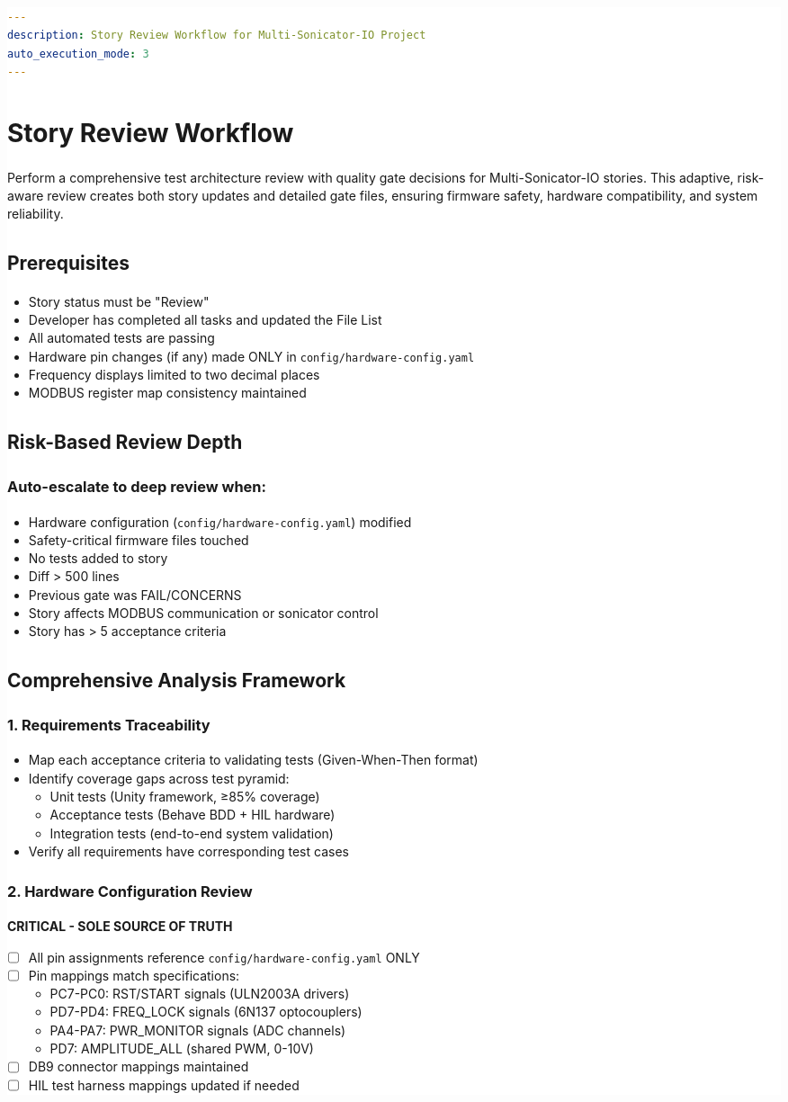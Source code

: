 ```yaml
---
description: Story Review Workflow for Multi-Sonicator-IO Project
auto_execution_mode: 3
---
```




# Story Review Workflow

Perform a comprehensive test architecture review with quality gate decisions for Multi-Sonicator-IO stories. This adaptive, risk-aware review creates both story updates and detailed gate files, ensuring firmware safety, hardware compatibility, and system reliability.

## Prerequisites

- Story status must be "Review"
- Developer has completed all tasks and updated the File List
- All automated tests are passing
- Hardware pin changes (if any) made ONLY in `config/hardware-config.yaml`
- Frequency displays limited to two decimal places
- MODBUS register map consistency maintained

## Risk-Based Review Depth

### Auto-escalate to deep review when:
- Hardware configuration (`config/hardware-config.yaml`) modified
- Safety-critical firmware files touched  
- No tests added to story
- Diff > 500 lines
- Previous gate was FAIL/CONCERNS
- Story affects MODBUS communication or sonicator control
- Story has > 5 acceptance criteria

## Comprehensive Analysis Framework

### 1. Requirements Traceability
- Map each acceptance criteria to validating tests (Given-When-Then format)
- Identify coverage gaps across test pyramid:
  - Unit tests (Unity framework, ≥85% coverage)
  - Acceptance tests (Behave BDD + HIL hardware)
  - Integration tests (end-to-end system validation)
- Verify all requirements have corresponding test cases

### 2. Hardware Configuration Review
**CRITICAL - SOLE SOURCE OF TRUTH**
- [ ] All pin assignments reference `config/hardware-config.yaml` ONLY
- [ ] Pin mappings match specifications:
  - PC7-PC0: RST/START signals (ULN2003A drivers)
  - PD7-PD4: FREQ_LOCK signals (6N137 optocouplers)  
  - PA4-PA7: PWR_MONITOR signals (ADC channels)
  - PD7: AMPLITUDE_ALL (shared PWM, 0-10V)
- [ ] DB9 connector mappings maintained
- [ ] HIL test harness mappings updated if needed
